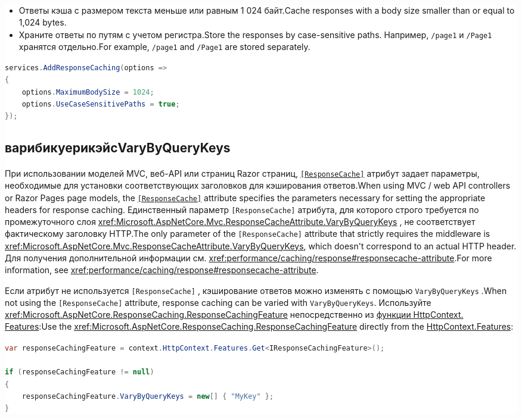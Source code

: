 * <span data-ttu-id="8dd1b-136">Ответы кэша с размером текста меньше или равным 1 024 байт.</span><span class="sxs-lookup"><span data-stu-id="8dd1b-136">Cache responses with a body size smaller than or equal to 1,024 bytes.</span></span>
* <span data-ttu-id="8dd1b-137">Храните ответы по путям с учетом регистра.</span><span class="sxs-lookup"><span data-stu-id="8dd1b-137">Store the responses by case-sensitive paths.</span></span> <span data-ttu-id="8dd1b-138">Например, `/page1` и `/Page1` хранятся отдельно.</span><span class="sxs-lookup"><span data-stu-id="8dd1b-138">For example, `/page1` and `/Page1` are stored separately.</span></span>

```csharp
services.AddResponseCaching(options =>
{
    options.MaximumBodySize = 1024;
    options.UseCaseSensitivePaths = true;
});
```

## <a name="varybyquerykeys"></a><span data-ttu-id="8dd1b-139">варибикуерикэйс</span><span class="sxs-lookup"><span data-stu-id="8dd1b-139">VaryByQueryKeys</span></span>

<span data-ttu-id="8dd1b-140">При использовании моделей MVC, веб-API или страниц Razor страниц, [`[ResponseCache]`](xref:Microsoft.AspNetCore.Mvc.ResponseCacheAttribute) атрибут задает параметры, необходимые для установки соответствующих заголовков для кэширования ответов.</span><span class="sxs-lookup"><span data-stu-id="8dd1b-140">When using MVC / web API controllers or Razor Pages page models, the [`[ResponseCache]`](xref:Microsoft.AspNetCore.Mvc.ResponseCacheAttribute) attribute specifies the parameters necessary for setting the appropriate headers for response caching.</span></span> <span data-ttu-id="8dd1b-141">Единственный параметр `[ResponseCache]` атрибута, для которого строго требуется по промежуточного слоя <xref:Microsoft.AspNetCore.Mvc.ResponseCacheAttribute.VaryByQueryKeys> , не соответствует фактическому заголовку HTTP.</span><span class="sxs-lookup"><span data-stu-id="8dd1b-141">The only parameter of the `[ResponseCache]` attribute that strictly requires the middleware is <xref:Microsoft.AspNetCore.Mvc.ResponseCacheAttribute.VaryByQueryKeys>, which doesn't correspond to an actual HTTP header.</span></span> <span data-ttu-id="8dd1b-142">Для получения дополнительной информации см. <xref:performance/caching/response#responsecache-attribute>.</span><span class="sxs-lookup"><span data-stu-id="8dd1b-142">For more information, see <xref:performance/caching/response#responsecache-attribute>.</span></span>

<span data-ttu-id="8dd1b-143">Если атрибут не используется `[ResponseCache]` , кэширование ответов можно изменять с помощью `VaryByQueryKeys` .</span><span class="sxs-lookup"><span data-stu-id="8dd1b-143">When not using the `[ResponseCache]` attribute, response caching can be varied with `VaryByQueryKeys`.</span></span> <span data-ttu-id="8dd1b-144">Используйте <xref:Microsoft.AspNetCore.ResponseCaching.ResponseCachingFeature> непосредственно из [функции HttpContext. Features](xref:Microsoft.AspNetCore.Http.HttpContext.Features):</span><span class="sxs-lookup"><span data-stu-id="8dd1b-144">Use the <xref:Microsoft.AspNetCore.ResponseCaching.ResponseCachingFeature> directly from the [HttpContext.Features](xref:Microsoft.AspNetCore.Http.HttpContext.Features):</span></span>

```csharp
var responseCachingFeature = context.HttpContext.Features.Get<IResponseCachingFeature>();

if (responseCachingFeature != null)
{
    responseCachingFeature.VaryByQueryKeys = new[] { "MyKey" };
}
```

